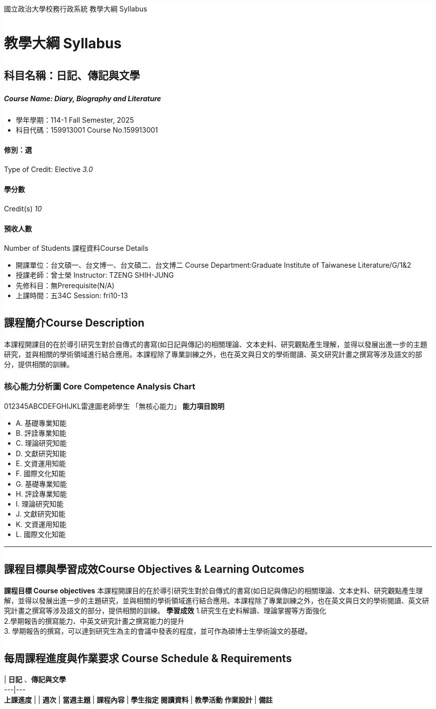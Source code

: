 國立政治大學校務行政系統 教學大綱 Syllabus
# 教學大綱 Syllabus
##  科目名稱：日記、傳記與文學 
#####  Course Name: Diary, Biography and Literature
  * 學年學期：114-1 Fall Semester, 2025 
  * 科目代碼：159913001 Course No.159913001


#### 修別：選
Type of Credit: Elective 
_3.0_
#### 學分數
Credit(s)
_10_
#### 預收人數
Number of Students
課程資料Course Details
  * 開課單位：台文碩一、台文博一、台文碩二、台文博二 Course Department:Graduate Institute of Taiwanese Literature/G/1&2 
  * 授課老師：曾士榮 Instructor: TZENG SHIH-JUNG 
  * 先修科目：無Prerequisite(N/A)
  * 上課時間：五34C Session: fri10-13


##  課程簡介Course Description
本課程開課目的在於導引研究生對於自傳式的書寫(如日記與傳記)的相關理論、文本史料、研究觀點產生理解，並得以發展出進一步的主題研究，並與相關的學術領域進行結合應用。本課程除了專業訓練之外，也在英文與日文的學術閱讀、英文研究計畫之撰寫等涉及語文的部分，提供相關的訓練。
###  核心能力分析圖 Core Competence Analysis Chart
012345ABCDEFGHIJKL雷達圖老師學生
「無核心能力」 
**能力項目說明**
  * A. 基礎專業知能
  * B. 評詮專業知能
  * C. 理論研究知能
  * D. 文獻研究知能
  * E. 文資運用知能
  * F. 國際文化知能
  * G. 基礎專業知能
  * H. 評詮專業知能
  * I. 理論研究知能
  * J. 文獻研究知能
  * K. 文資運用知能
  * L. 國際文化知能


* * *
##  課程目標與學習成效Course Objectives & Learning Outcomes 
**課程目標 Course objectives**
本課程開課目的在於導引研究生對於自傳式的書寫(如日記與傳記)的相關理論、文本史料、研究觀點產生理解，並得以發展出進一步的主題研究，並與相關的學術領域進行結合應用。本課程除了專業訓練之外，也在英文與日文的學術閱讀、英文研究計畫之撰寫等涉及語文的部分，提供相關的訓練。
**學習成效**
1.研究生在史料解讀、理論掌握等方面強化  
2.學期報告的撰寫能力、中英文研究計畫之撰寫能力的提升  
3. 學期報告的撰寫，可以達到研究生為主的會議中發表的程度，並可作為碩博士生學術論文的基礎。
##  每周課程進度與作業要求 Course Schedule & Requirements
|  **日記** 、**傳記與文學**  
---|---  
**上課進度** |  |  **週次** |  **當週主題** |  **課程內容** |  **學生指定** **閱讀資料** |  **教學活動** **作業設計** |  **備註**  
